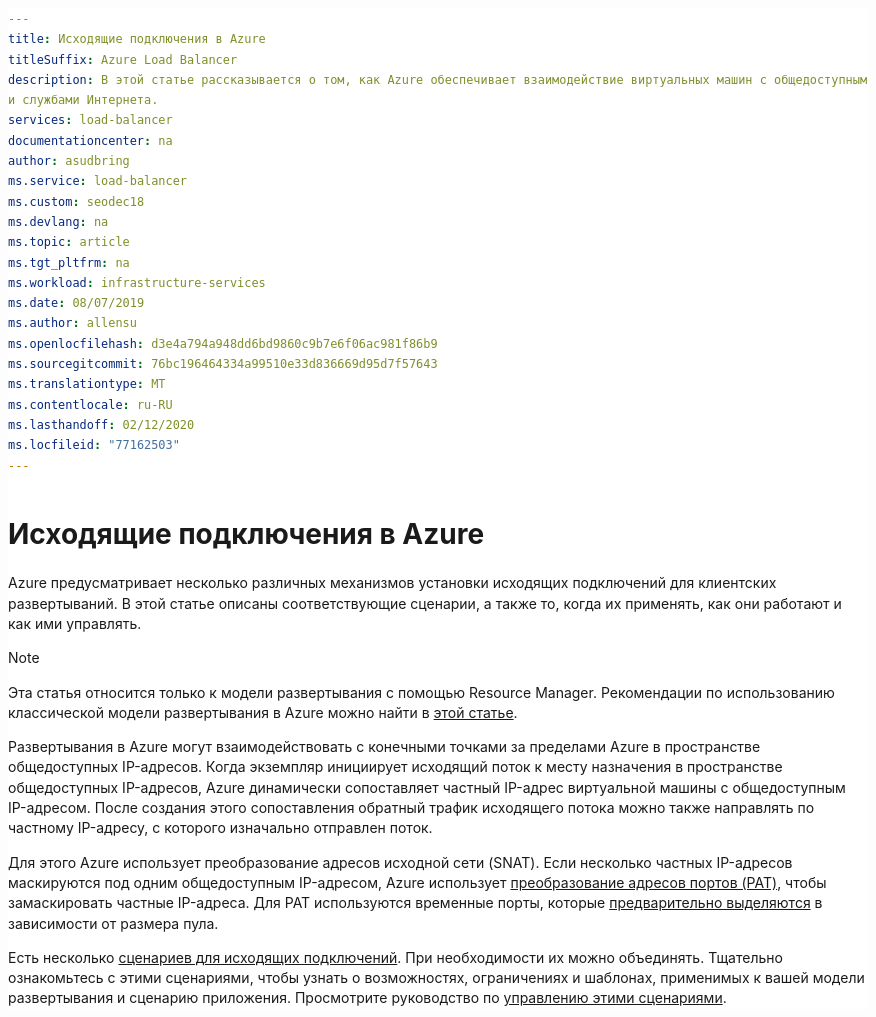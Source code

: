```yaml
---
title: Исходящие подключения в Azure
titleSuffix: Azure Load Balancer
description: В этой статье рассказывается о том, как Azure обеспечивает взаимодействие виртуальных машин с общедоступными службами Интернета.
services: load-balancer
documentationcenter: na
author: asudbring
ms.service: load-balancer
ms.custom: seodec18
ms.devlang: na
ms.topic: article
ms.tgt_pltfrm: na
ms.workload: infrastructure-services
ms.date: 08/07/2019
ms.author: allensu
ms.openlocfilehash: d3e4a794a948dd6bd9860c9b7e6f06ac981f86b9
ms.sourcegitcommit: 76bc196464334a99510e33d836669d95d7f57643
ms.translationtype: MT
ms.contentlocale: ru-RU
ms.lasthandoff: 02/12/2020
ms.locfileid: "77162503"
---
```

# <a name="outbound-connections-in-azure"></a>Исходящие подключения в Azure

Azure предусматривает несколько различных механизмов установки исходящих подключений для клиентских развертываний. В этой статье описаны соответствующие сценарии, а также то, когда их применять, как они работают и как ими управлять.

>[!NOTE] 
>Эта статья относится только к модели развертывания с помощью Resource Manager. Рекомендации по использованию классической модели развертывания в Azure можно найти в [этой статье](load-balancer-outbound-connections-classic.md).

Развертывания в Azure могут взаимодействовать с конечными точками за пределами Azure в пространстве общедоступных IP-адресов. Когда экземпляр инициирует исходящий поток к месту назначения в пространстве общедоступных IP-адресов, Azure динамически сопоставляет частный IP-адрес виртуальной машины с общедоступным IP-адресом. После создания этого сопоставления обратный трафик исходящего потока можно также направлять по частному IP-адресу, с которого изначально отправлен поток.

Для этого Azure использует преобразование адресов исходной сети (SNAT). Если несколько частных IP-адресов маскируются под одним общедоступным IP-адресом, Azure использует [преобразование адресов портов (PAT)](#pat), чтобы замаскировать частные IP-адреса. Для PAT используются временные порты, которые [предварительно выделяются](#preallocatedports) в зависимости от размера пула.

Есть несколько [сценариев для исходящих подключений](#scenarios). При необходимости их можно объединять. Тщательно ознакомьтесь с этими сценариями, чтобы узнать о возможностях, ограничениях и шаблонах, применимых к вашей модели развертывания и сценарию приложения. Просмотрите руководство по [управлению этими сценариями](#snatexhaust).
